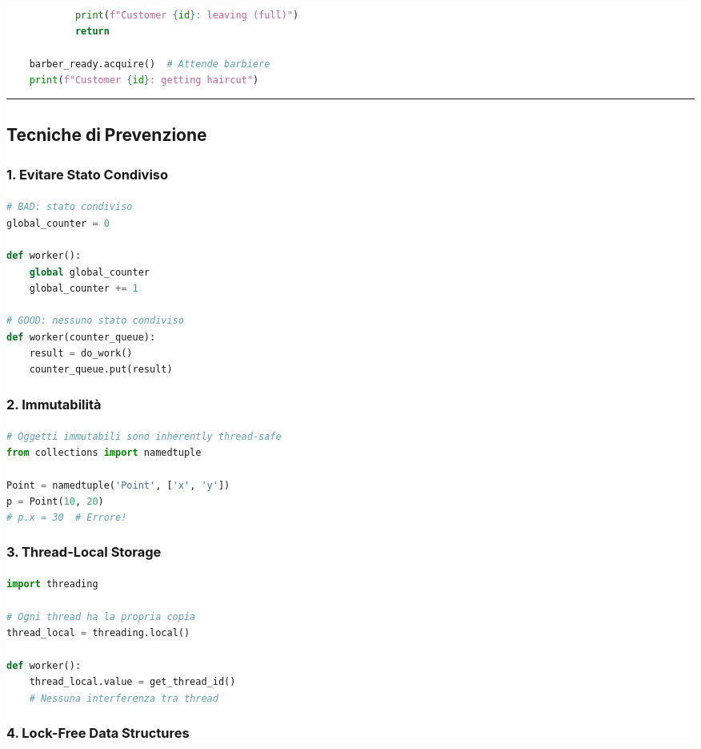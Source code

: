 ```python
            print(f"Customer {id}: leaving (full)")
            return
    
    barber_ready.acquire()  # Attende barbiere
    print(f"Customer {id}: getting haircut")
```

---

## Tecniche di Prevenzione

### 1. Evitare Stato Condiviso

```python
# BAD: stato condiviso
global_counter = 0

def worker():
    global global_counter
    global_counter += 1

# GOOD: nessuno stato condiviso
def worker(counter_queue):
    result = do_work()
    counter_queue.put(result)
```

### 2. Immutabilità

```python
# Oggetti immutabili sono inherently thread-safe
from collections import namedtuple

Point = namedtuple('Point', ['x', 'y'])
p = Point(10, 20)
# p.x = 30  # Errore!
```

### 3. Thread-Local Storage

```python
import threading

# Ogni thread ha la propria copia
thread_local = threading.local()

def worker():
    thread_local.value = get_thread_id()
    # Nessuna interferenza tra thread
```

### 4. Lock-Free Data Structures
